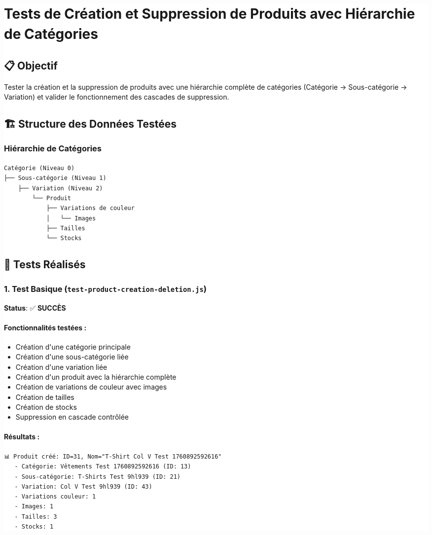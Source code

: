 # Tests de Création et Suppression de Produits avec Hiérarchie de Catégories

## 📋 Objectif
Tester la création et la suppression de produits avec une hiérarchie complète de catégories (Catégorie → Sous-catégorie → Variation) et valider le fonctionnement des cascades de suppression.

## 🏗️ Structure des Données Testées

### Hiérarchie de Catégories
```
Catégorie (Niveau 0)
├── Sous-catégorie (Niveau 1)
    ├── Variation (Niveau 2)
        └── Produit
            ├── Variations de couleur
            │   └── Images
            ├── Tailles
            └── Stocks
```

## 🧪 Tests Réalisés

### 1. Test Basique (`test-product-creation-deletion.js`)
**Status**: ✅ **SUCCÈS**

#### Fonctionnalités testées :
- Création d'une catégorie principale
- Création d'une sous-catégorie liée
- Création d'une variation liée
- Création d'un produit avec la hiérarchie complète
- Création de variations de couleur avec images
- Création de tailles
- Création de stocks
- Suppression en cascade contrôlée

#### Résultats :
```
📊 Produit créé: ID=31, Nom="T-Shirt Col V Test 1760892592616"
   - Catégorie: Vêtements Test 1760892592616 (ID: 13)
   - Sous-catégorie: T-Shirts Test 9hl939 (ID: 21)
   - Variation: Col V Test 9hl939 (ID: 43)
   - Variations couleur: 1
   - Images: 1
   - Tailles: 3
   - Stocks: 1
```
